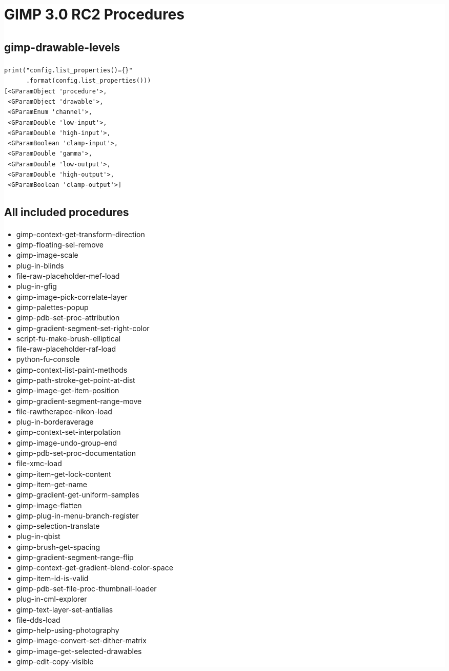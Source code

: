# GIMP 3.0 RC2 Procedures

## gimp-drawable-levels
```
print("config.list_properties()={}"
      .format(config.list_properties()))
[<GParamObject 'procedure'>,
 <GParamObject 'drawable'>,
 <GParamEnum 'channel'>,
 <GParamDouble 'low-input'>,
 <GParamDouble 'high-input'>,
 <GParamBoolean 'clamp-input'>,
 <GParamDouble 'gamma'>,
 <GParamDouble 'low-output'>,
 <GParamDouble 'high-output'>,
 <GParamBoolean 'clamp-output'>]
```

## All included procedures
- gimp-context-get-transform-direction
- gimp-floating-sel-remove
- gimp-image-scale
- plug-in-blinds
- file-raw-placeholder-mef-load
- plug-in-gfig
- gimp-image-pick-correlate-layer
- gimp-palettes-popup
- gimp-pdb-set-proc-attribution
- gimp-gradient-segment-set-right-color
- script-fu-make-brush-elliptical
- file-raw-placeholder-raf-load
- python-fu-console
- gimp-context-list-paint-methods
- gimp-path-stroke-get-point-at-dist
- gimp-image-get-item-position
- gimp-gradient-segment-range-move
- file-rawtherapee-nikon-load
- plug-in-borderaverage
- gimp-context-set-interpolation
- gimp-image-undo-group-end
- gimp-pdb-set-proc-documentation
- file-xmc-load
- gimp-item-get-lock-content
- gimp-item-get-name
- gimp-gradient-get-uniform-samples
- gimp-image-flatten
- gimp-plug-in-menu-branch-register
- gimp-selection-translate
- plug-in-qbist
- gimp-brush-get-spacing
- gimp-gradient-segment-range-flip
- gimp-context-get-gradient-blend-color-space
- gimp-item-id-is-valid
- gimp-pdb-set-file-proc-thumbnail-loader
- plug-in-cml-explorer
- gimp-text-layer-set-antialias
- file-dds-load
- gimp-help-using-photography
- gimp-image-convert-set-dither-matrix
- gimp-image-get-selected-drawables
- gimp-edit-copy-visible